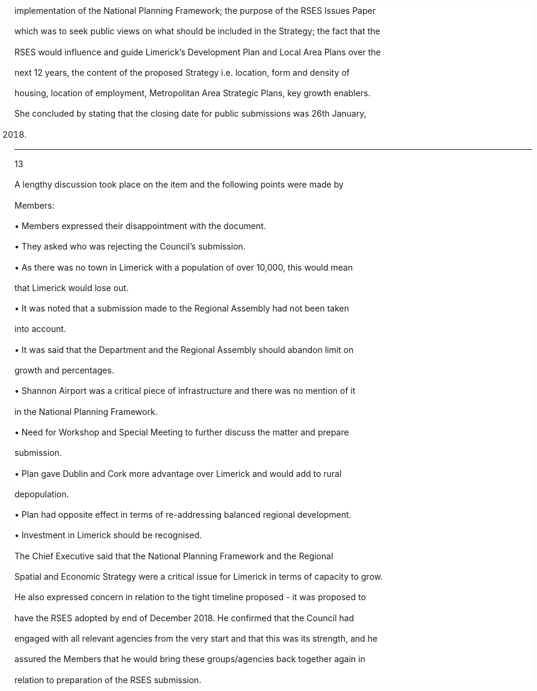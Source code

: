 implementation of the National Planning Framework; the purpose of the RSES Issues Paper

which was to seek public views on what should be included in the Strategy; the fact that the

RSES would influence and guide Limerick’s Development Plan and Local Area Plans over the

next 12 years, the content of the proposed Strategy i.e. location, form and density of

housing, location of employment, Metropolitan Area Strategic Plans, key growth enablers.

She concluded by stating that the closing date for public submissions was 26th January,

2018.
---
13

A lengthy discussion took place on the item and the following points were made by

Members:

• Members expressed their disappointment with the document.

• They asked who was rejecting the Council’s submission.

• As there was no town in Limerick with a population of over 10,000, this would mean

that Limerick would lose out.

• It was noted that a submission made to the Regional Assembly had not been taken

into account.

• It was said that the Department and the Regional Assembly should abandon limit on

growth and percentages.

•  Shannon Airport was a critical piece of infrastructure and there was no mention of it

in the National Planning Framework.

• Need for Workshop and Special Meeting to further discuss the matter and prepare

submission.

• Plan gave Dublin and Cork more advantage over Limerick and would add to rural

depopulation.

• Plan had opposite effect in terms of re-addressing balanced regional development.

• Investment in Limerick should be recognised.

The Chief Executive said that the National Planning Framework and the Regional

Spatial and Economic Strategy were a critical issue for Limerick in terms of capacity to grow.

He also expressed concern in relation to the tight timeline proposed - it was proposed to

have the RSES adopted by end of December 2018. He confirmed that the Council had

engaged with all relevant agencies from the very start and that this was its strength, and he

assured the Members that he would bring these groups/agencies back together again in

relation to preparation of the RSES submission.
